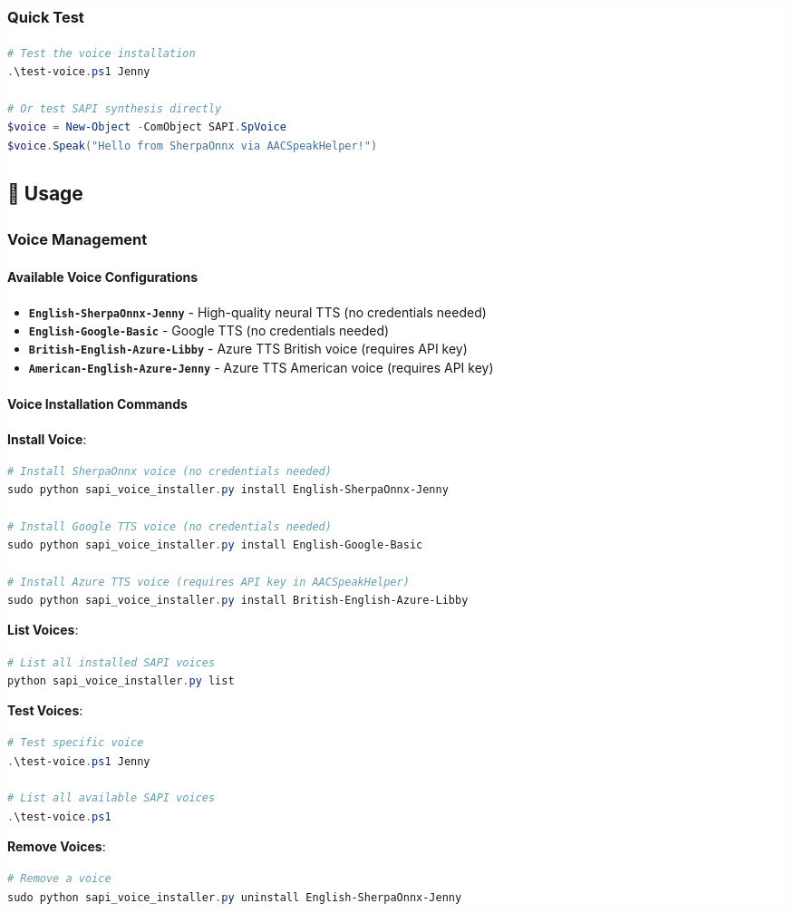 ### Quick Test
```powershell
# Test the voice installation
.\test-voice.ps1 Jenny

# Or test SAPI synthesis directly
$voice = New-Object -ComObject SAPI.SpVoice
$voice.Speak("Hello from SherpaOnnx via AACSpeakHelper!")
```

## 📖 Usage

### Voice Management

#### Available Voice Configurations
- **`English-SherpaOnnx-Jenny`** - High-quality neural TTS (no credentials needed)
- **`English-Google-Basic`** - Google TTS (no credentials needed)
- **`British-English-Azure-Libby`** - Azure TTS British voice (requires API key)
- **`American-English-Azure-Jenny`** - Azure TTS American voice (requires API key)

#### Voice Installation Commands

**Install Voice**:
```powershell
# Install SherpaOnnx voice (no credentials needed)
sudo python sapi_voice_installer.py install English-SherpaOnnx-Jenny

# Install Google TTS voice (no credentials needed)
sudo python sapi_voice_installer.py install English-Google-Basic

# Install Azure TTS voice (requires API key in AACSpeakHelper)
sudo python sapi_voice_installer.py install British-English-Azure-Libby
```

**List Voices**:
```powershell
# List all installed SAPI voices
python sapi_voice_installer.py list
```

**Test Voices**:
```powershell
# Test specific voice
.\test-voice.ps1 Jenny

# List all available SAPI voices
.\test-voice.ps1
```

**Remove Voices**:
```powershell
# Remove a voice
sudo python sapi_voice_installer.py uninstall English-SherpaOnnx-Jenny
```
